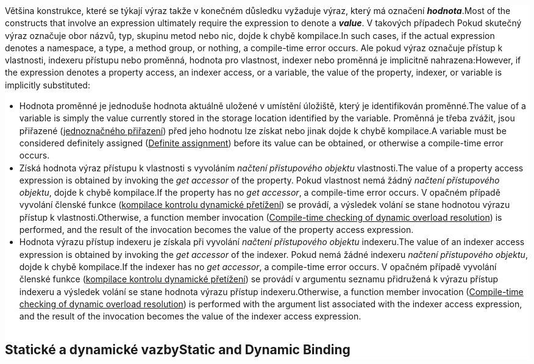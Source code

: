 <span data-ttu-id="e3b5c-147">Většina konstrukce, které se týkají výraz takže v konečném důsledku vyžaduje výraz, který má označení ***hodnota***.</span><span class="sxs-lookup"><span data-stu-id="e3b5c-147">Most of the constructs that involve an expression ultimately require the expression to denote a ***value***.</span></span> <span data-ttu-id="e3b5c-148">V takových případech Pokud skutečný výraz označuje obor názvů, typ, skupinu metod nebo nic, dojde k chybě kompilace.</span><span class="sxs-lookup"><span data-stu-id="e3b5c-148">In such cases, if the actual expression denotes a namespace, a type, a method group, or nothing, a compile-time error occurs.</span></span> <span data-ttu-id="e3b5c-149">Ale pokud výraz označuje přístup k vlastnosti, indexeru přístupu nebo proměnná, hodnota pro vlastnost, indexer nebo proměnná je implicitně nahrazena:</span><span class="sxs-lookup"><span data-stu-id="e3b5c-149">However, if the expression denotes a property access, an indexer access, or a variable, the value of the property, indexer, or variable is implicitly substituted:</span></span>

*  <span data-ttu-id="e3b5c-150">Hodnota proměnné je jednoduše hodnota aktuálně uložené v umístění úložiště, který je identifikován proměnné.</span><span class="sxs-lookup"><span data-stu-id="e3b5c-150">The value of a variable is simply the value currently stored in the storage location identified by the variable.</span></span> <span data-ttu-id="e3b5c-151">Proměnná je třeba zvážit, jsou přiřazené ([jednoznačného přiřazení](variables.md#definite-assignment)) před jeho hodnotu lze získat nebo jinak dojde k chybě kompilace.</span><span class="sxs-lookup"><span data-stu-id="e3b5c-151">A variable must be considered definitely assigned ([Definite assignment](variables.md#definite-assignment)) before its value can be obtained, or otherwise a compile-time error occurs.</span></span>
*  <span data-ttu-id="e3b5c-152">Získá hodnota výraz přístupu k vlastnosti s vyvoláním *načtení přístupového objektu* vlastnosti.</span><span class="sxs-lookup"><span data-stu-id="e3b5c-152">The value of a property access expression is obtained by invoking the *get accessor* of the property.</span></span> <span data-ttu-id="e3b5c-153">Pokud vlastnost nemá žádný *načtení přístupového objektu*, dojde k chybě kompilace.</span><span class="sxs-lookup"><span data-stu-id="e3b5c-153">If the property has no *get accessor*, a compile-time error occurs.</span></span> <span data-ttu-id="e3b5c-154">V opačném případě vyvolání členské funkce ([kompilace kontrolu dynamické přetížení](expressions.md#compile-time-checking-of-dynamic-overload-resolution)) se provádí, a výsledek volání se stane hodnotou výrazu přístup k vlastnosti.</span><span class="sxs-lookup"><span data-stu-id="e3b5c-154">Otherwise, a function member invocation ([Compile-time checking of dynamic overload resolution](expressions.md#compile-time-checking-of-dynamic-overload-resolution)) is performed, and the result of the invocation becomes the value of the property access expression.</span></span>
*  <span data-ttu-id="e3b5c-155">Hodnota výrazu přístup indexeru je získala při vyvolání *načtení přístupového objektu* indexeru.</span><span class="sxs-lookup"><span data-stu-id="e3b5c-155">The value of an indexer access expression is obtained by invoking the *get accessor* of the indexer.</span></span> <span data-ttu-id="e3b5c-156">Pokud nemá žádné indexeru *načtení přístupového objektu*, dojde k chybě kompilace.</span><span class="sxs-lookup"><span data-stu-id="e3b5c-156">If the indexer has no *get accessor*, a compile-time error occurs.</span></span> <span data-ttu-id="e3b5c-157">V opačném případě vyvolání členské funkce ([kompilace kontrolu dynamické přetížení](expressions.md#compile-time-checking-of-dynamic-overload-resolution)) se provádí v argumentu seznamu přidružená k výrazu přístup indexeru a výsledek volání se stane hodnota výrazu přístup indexeru.</span><span class="sxs-lookup"><span data-stu-id="e3b5c-157">Otherwise, a function member invocation ([Compile-time checking of dynamic overload resolution](expressions.md#compile-time-checking-of-dynamic-overload-resolution)) is performed with the argument list associated with the indexer access expression, and the result of the invocation becomes the value of the indexer access expression.</span></span>

## <a name="static-and-dynamic-binding"></a><span data-ttu-id="e3b5c-158">Statické a dynamické vazby</span><span class="sxs-lookup"><span data-stu-id="e3b5c-158">Static and Dynamic Binding</span></span>
